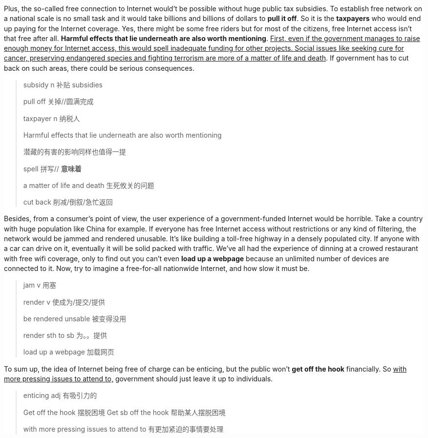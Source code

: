 Plus, the so-called free connection to Internet would’t be possible without huge public tax subsidies. To establish free network on a national scale is no small task and it would take billions and billions of dollars to **pull it off**. So it is the **taxpayers** who would end up paying for the Internet coverage. Yes, there might be some free riders but for most of the citizens, free Internet access isn’t that free after all. **Harmful effects that lie underneath are also worth mentioning**. <u>First, even if the government manages to raise enough money for Internet access, this would spell inadequate funding for other projects. Social issues like seeking cure for cancer, preserving endangered species and fighting terrorism are more of a matter of life and death</u>. If government has to cut back on such areas, there could be serious consequences. 

>
>
>subsidy	n	补贴  subsidies
>
>pull off 	关掉//圆满完成
>
>taxpayer	n	纳税人
>
>Harmful effects that lie underneath are also worth mentioning 	
>
>潜藏的有害的影响同样也值得一提
>
>spell	拼写// **意味着**
>
>a matter of life and death 生死攸关的问题
>
>cut back 削减/倒叙/急忙返回

Besides, from a consumer’s point of view, the user experience of a government-funded Internet would be horrible. Take a country with huge population like China for example. If everyone has free Internet access without restrictions or any kind of filtering, the network would be jammed and rendered unusable. It’s like building a toll-free highway in a densely populated city. If anyone with a car can drive on it, eventually it will be solid packed with traffic. We’ve all had the experience of dinning at a crowed restaurant with free wifi coverage, only to find out you can’t even **load up a webpage** because an unlimited number of devices are connected to it. Now, try to imagine a free-for-all nationwide Internet, and how slow it must be. 

>jam	v	用塞
>
>render v	使成为/提交/提供
>
>be rendered unsable  被变得没用
>
>render sth to sb	为。。提供
>
>load up a webpage 	加载网页

To sum up, the idea of Internet being free of charge can be enticing, but the public won’t **get off the hook** financially. So <u>with more pressing issues to attend to,</u> government should just leave it up to individuals. 

>enticing	adj	有吸引力的
>
>Get off the hook	 摆脱困境	Get sb off the hook	 帮助某人摆脱困境
>
>with more pressing issues to attend to 	有更加紧迫的事情要处理
